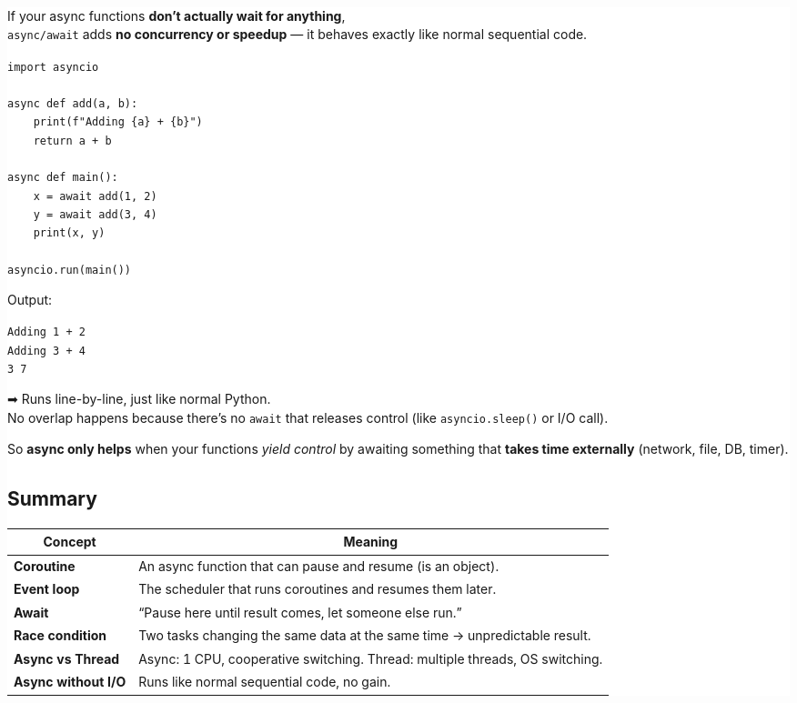 If your async functions **don’t actually wait for anything**,  
`async/await` adds **no concurrency or speedup** — it behaves exactly like normal sequential code.

```
import asyncio

async def add(a, b):
    print(f"Adding {a} + {b}")
    return a + b

async def main():
    x = await add(1, 2)
    y = await add(3, 4)
    print(x, y)

asyncio.run(main())

```

Output:

```
Adding 1 + 2
Adding 3 + 4
3 7
```

➡ Runs line-by-line, just like normal Python.  
No overlap happens because there’s no `await` that releases control (like `asyncio.sleep()` or I/O call).

So **async only helps** when your functions _yield control_ by awaiting something that **takes time externally** (network, file, DB, timer).

## Summary

|Concept|Meaning|
|---|---|
|**Coroutine**|An async function that can pause and resume (is an object).|
|**Event loop**|The scheduler that runs coroutines and resumes them later.|
|**Await**|“Pause here until result comes, let someone else run.”|
|**Race condition**|Two tasks changing the same data at the same time → unpredictable result.|
|**Async vs Thread**|Async: 1 CPU, cooperative switching. Thread: multiple threads, OS switching.|
|**Async without I/O**|Runs like normal sequential code, no gain.|
